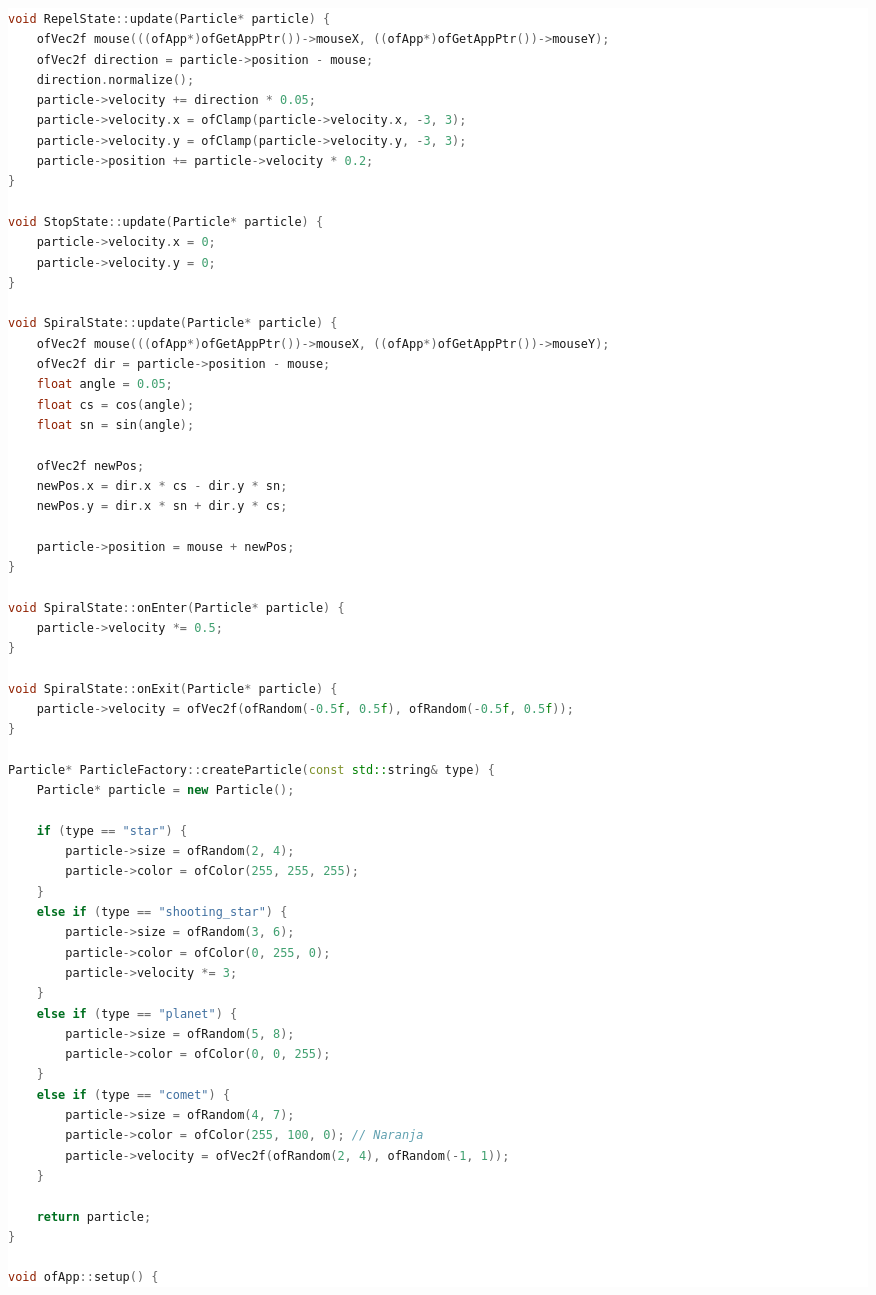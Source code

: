 ```cpp
void RepelState::update(Particle* particle) {
    ofVec2f mouse(((ofApp*)ofGetAppPtr())->mouseX, ((ofApp*)ofGetAppPtr())->mouseY);
    ofVec2f direction = particle->position - mouse;
    direction.normalize();
    particle->velocity += direction * 0.05;
    particle->velocity.x = ofClamp(particle->velocity.x, -3, 3);
    particle->velocity.y = ofClamp(particle->velocity.y, -3, 3);
    particle->position += particle->velocity * 0.2;
}

void StopState::update(Particle* particle) {
    particle->velocity.x = 0;
    particle->velocity.y = 0;
}

void SpiralState::update(Particle* particle) {
    ofVec2f mouse(((ofApp*)ofGetAppPtr())->mouseX, ((ofApp*)ofGetAppPtr())->mouseY);
    ofVec2f dir = particle->position - mouse;
    float angle = 0.05;
    float cs = cos(angle);
    float sn = sin(angle);

    ofVec2f newPos;
    newPos.x = dir.x * cs - dir.y * sn;
    newPos.y = dir.x * sn + dir.y * cs;

    particle->position = mouse + newPos;
}

void SpiralState::onEnter(Particle* particle) {
    particle->velocity *= 0.5;
}

void SpiralState::onExit(Particle* particle) {
    particle->velocity = ofVec2f(ofRandom(-0.5f, 0.5f), ofRandom(-0.5f, 0.5f));
}

Particle* ParticleFactory::createParticle(const std::string& type) {
    Particle* particle = new Particle();

    if (type == "star") {
        particle->size = ofRandom(2, 4);
        particle->color = ofColor(255, 255, 255);
    }
    else if (type == "shooting_star") {
        particle->size = ofRandom(3, 6);
        particle->color = ofColor(0, 255, 0);
        particle->velocity *= 3;
    }
    else if (type == "planet") {
        particle->size = ofRandom(5, 8);
        particle->color = ofColor(0, 0, 255);
    }
    else if (type == "comet") {
        particle->size = ofRandom(4, 7);
        particle->color = ofColor(255, 100, 0); // Naranja
        particle->velocity = ofVec2f(ofRandom(2, 4), ofRandom(-1, 1));
    }

    return particle;
}

void ofApp::setup() {
```